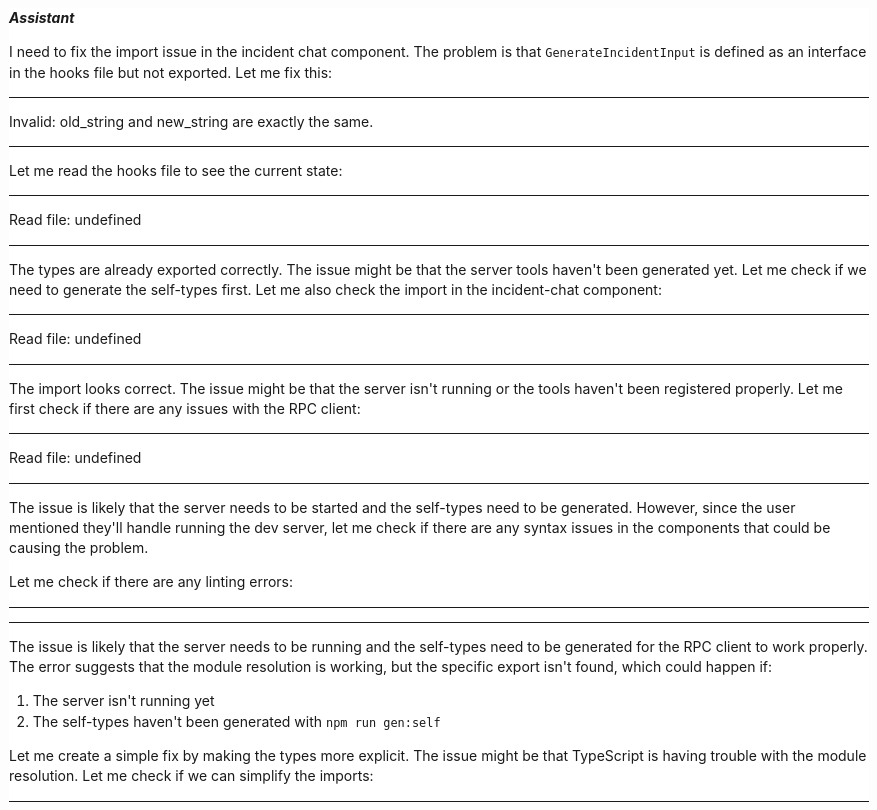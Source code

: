 _**Assistant**_

I need to fix the import issue in the incident chat component. The problem is that `GenerateIncidentInput` is defined as an interface in the hooks file but not exported. Let me fix this:

---

Invalid: old_string and new_string are exactly the same.

---

Let me read the hooks file to see the current state:

---

Read file: undefined

---

The types are already exported correctly. The issue might be that the server tools haven't been generated yet. Let me check if we need to generate the self-types first. Let me also check the import in the incident-chat component:

---

Read file: undefined

---

The import looks correct. The issue might be that the server isn't running or the tools haven't been registered properly. Let me first check if there are any issues with the RPC client:

---

Read file: undefined

---

The issue is likely that the server needs to be started and the self-types need to be generated. However, since the user mentioned they'll handle running the dev server, let me check if there are any syntax issues in the components that could be causing the problem.

Let me check if there are any linting errors:

---



---

The issue is likely that the server needs to be running and the self-types need to be generated for the RPC client to work properly. The error suggests that the module resolution is working, but the specific export isn't found, which could happen if:

1. The server isn't running yet
2. The self-types haven't been generated with `npm run gen:self`

Let me create a simple fix by making the types more explicit. The issue might be that TypeScript is having trouble with the module resolution. Let me check if we can simplify the imports:

---
